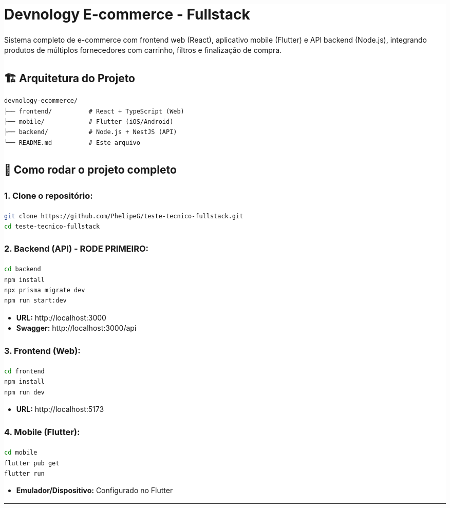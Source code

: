 # Devnology E-commerce - Fullstack

Sistema completo de e-commerce com frontend web (React), aplicativo mobile (Flutter) e API backend (Node.js), integrando produtos de múltiplos fornecedores com carrinho, filtros e finalização de compra.

## 🏗️ Arquitetura do Projeto

```
devnology-ecommerce/
├── frontend/          # React + TypeScript (Web)
├── mobile/            # Flutter (iOS/Android)
├── backend/           # Node.js + NestJS (API)
└── README.md          # Este arquivo
```

## 🚀 Como rodar o projeto completo

### 1. **Clone o repositório:**
```bash
git clone https://github.com/PhelipeG/teste-tecnico-fullstack.git
cd teste-tecnico-fullstack
```

### 2. **Backend (API) - RODE PRIMEIRO:**
```bash
cd backend
npm install
npx prisma migrate dev
npm run start:dev
```
- **URL:** http://localhost:3000
- **Swagger:** http://localhost:3000/api

### 3. **Frontend (Web):**
```bash
cd frontend
npm install
npm run dev
```
- **URL:** http://localhost:5173

### 4. **Mobile (Flutter):**
```bash
cd mobile
flutter pub get
flutter run
```
- **Emulador/Dispositivo:** Configurado no Flutter

---
